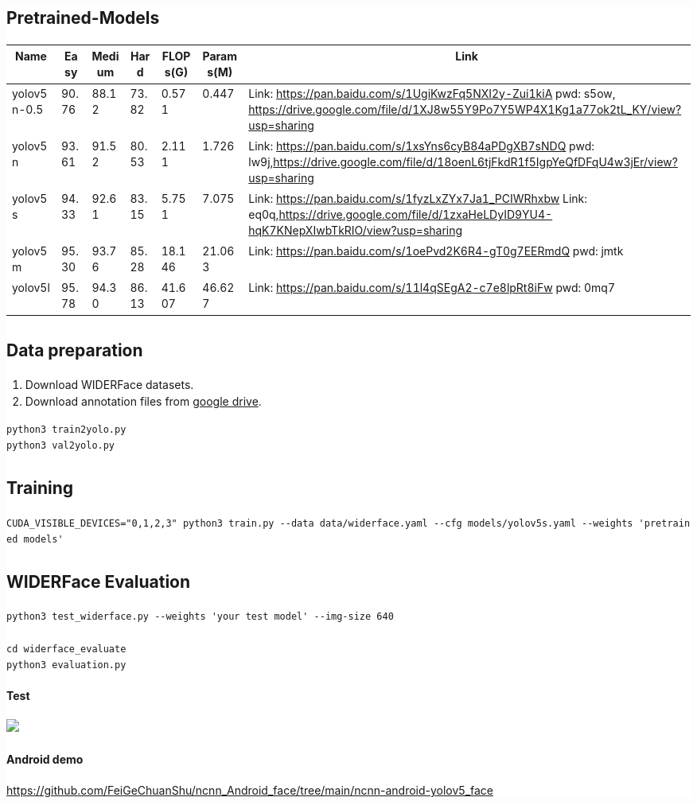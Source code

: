 

## Pretrained-Models

| Name        | Easy  | Medium | Hard  | FLOPs(G) | Params(M) | Link                                                         |
| ----------- | ----- | ------ | ----- | -------- | --------- | ------------------------------------------------------------ |
| yolov5n-0.5 | 90.76 | 88.12  | 73.82 | 0.571    | 0.447     | Link: https://pan.baidu.com/s/1UgiKwzFq5NXI2y-Zui1kiA  pwd: s5ow, https://drive.google.com/file/d/1XJ8w55Y9Po7Y5WP4X1Kg1a77ok2tL_KY/view?usp=sharing |
| yolov5n     | 93.61 | 91.52  | 80.53 | 2.111    | 1.726     | Link: https://pan.baidu.com/s/1xsYns6cyB84aPDgXB7sNDQ  pwd: lw9j,https://drive.google.com/file/d/18oenL6tjFkdR1f5IgpYeQfDFqU4w3jEr/view?usp=sharing |
| yolov5s     | 94.33 | 92.61  | 83.15 | 5.751    | 7.075     | Link: https://pan.baidu.com/s/1fyzLxZYx7Ja1_PCIWRhxbw  Link: eq0q,https://drive.google.com/file/d/1zxaHeLDyID9YU4-hqK7KNepXIwbTkRIO/view?usp=sharing |
| yolov5m     | 95.30 | 93.76  | 85.28 | 18.146   | 21.063    | Link: https://pan.baidu.com/s/1oePvd2K6R4-gT0g7EERmdQ  pwd: jmtk |
| yolov5l     | 95.78 | 94.30  | 86.13 | 41.607   | 46.627    | Link: https://pan.baidu.com/s/11l4qSEgA2-c7e8lpRt8iFw  pwd: 0mq7 |

## Data preparation

1. Download WIDERFace datasets.
2. Download annotation files from [google drive](https://drive.google.com/file/d/1tU_IjyOwGQfGNUvZGwWWM4SwxKp2PUQ8/view?usp=sharing).

```shell
python3 train2yolo.py
python3 val2yolo.py
```



## Training

```shell
CUDA_VISIBLE_DEVICES="0,1,2,3" python3 train.py --data data/widerface.yaml --cfg models/yolov5s.yaml --weights 'pretrained models'
```



## WIDERFace Evaluation

```shell
python3 test_widerface.py --weights 'your test model' --img-size 640

cd widerface_evaluate
python3 evaluation.py
```

#### Test

![](data/images/result.jpg)


#### Android demo

https://github.com/FeiGeChuanShu/ncnn_Android_face/tree/main/ncnn-android-yolov5_face

